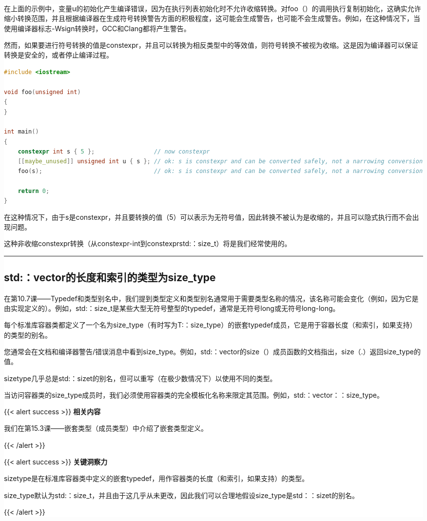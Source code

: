 在上面的示例中，变量u的初始化产生编译错误，因为在执行列表初始化时不允许收缩转换。对foo（）的调用执行复制初始化，这确实允许缩小转换范围，并且根据编译器在生成符号转换警告方面的积极程度，这可能会生成警告，也可能不会生成警告。例如，在这种情况下，当使用编译器标志-Wsign转换时，GCC和Clang都将产生警告。

然而，如果要进行符号转换的值是constexpr，并且可以转换为相反类型中的等效值，则符号转换不被视为收缩。这是因为编译器可以保证转换是安全的，或者停止编译过程。

```C++
#include <iostream>

void foo(unsigned int)
{
}

int main()
{
    constexpr int s { 5 };                 // now constexpr
    [[maybe_unused]] unsigned int u { s }; // ok: s is constexpr and can be converted safely, not a narrowing conversion
    foo(s);                                // ok: s is constexpr and can be converted safely, not a narrowing conversion

    return 0;
}
```

在这种情况下，由于s是constexpr，并且要转换的值（5）可以表示为无符号值，因此转换不被认为是收缩的，并且可以隐式执行而不会出现问题。

这种非收缩constexpr转换（从constexpr-int到constexprstd:：size_t）将是我们经常使用的。

***
## std:：vector的长度和索引的类型为size_type

在第10.7课——Typedef和类型别名中，我们提到类型定义和类型别名通常用于需要类型名称的情况，该名称可能会变化（例如，因为它是由实现定义的）。例如，std:：size_t是某些大型无符号整型的typedef，通常是无符号long或无符号long-long。

每个标准库容器类都定义了一个名为size_type（有时写为T:：size_type）的嵌套typedef成员，它是用于容器长度（和索引，如果支持）的类型的别名。

您通常会在文档和编译器警告/错误消息中看到size_type。例如，std:：vector的size（）成员函数的文档指出，size（.）返回size_type的值。

sizetype几乎总是std:：sizet的别名，但可以重写（在极少数情况下）以使用不同的类型。

当访问容器类的size_type成员时，我们必须使用容器类的完全模板化名称来限定其范围。例如，std:：vector<int>：：size_type。

{{< alert success >}}
**相关内容**

我们在第15.3课——嵌套类型（成员类型）中介绍了嵌套类型定义。

{{< /alert >}}

{{< alert success >}}
**关键洞察力**

sizetype是在标准库容器类中定义的嵌套typedef，用作容器类的长度（和索引，如果支持）的类型。

size_type默认为std:：size_t，并且由于这几乎从未更改，因此我们可以合理地假设size_type是std：：sizet的别名。

{{< /alert >}}
